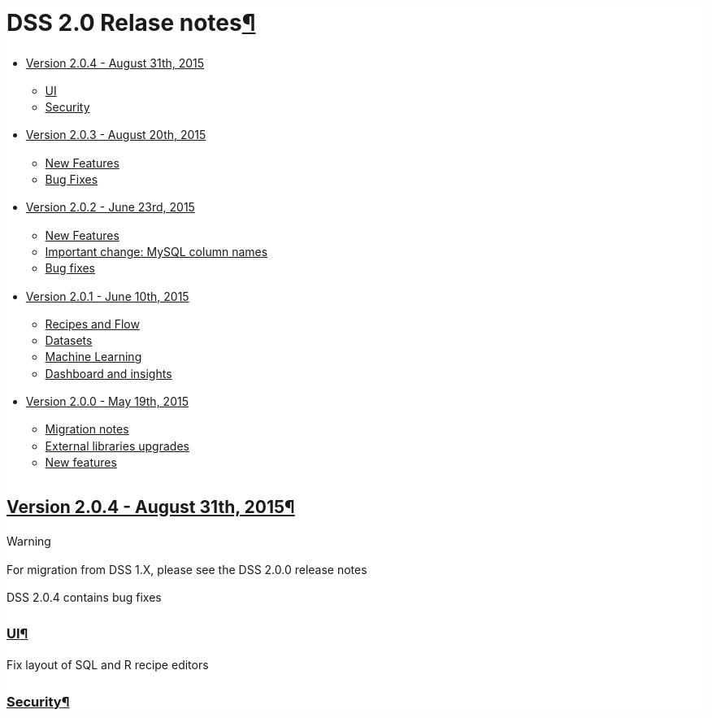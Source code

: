 DSS 2\.0 Relase notes[¶](#dss-2-0-relase-notes "Permalink to this heading")
===========================================================================



* [Version 2\.0\.4 \- August 31th, 2015](#version-2-0-4-august-31th-2015)


	+ [UI](#ui)
	+ [Security](#security)
* [Version 2\.0\.3 \- August 20th, 2015](#version-2-0-3-august-20th-2015)


	+ [New Features](#new-features)
	+ [Bug Fixes](#bug-fixes)
* [Version 2\.0\.2 \- June 23rd, 2015](#version-2-0-2-june-23rd-2015)


	+ [New Features](#id1)
	+ [Important change: MySQL column names](#important-change-mysql-column-names)
	+ [Bug fixes](#id2)
* [Version 2\.0\.1 \- June 10th, 2015](#version-2-0-1-june-10th-2015)


	+ [Recipes and Flow](#recipes-and-flow)
	+ [Datasets](#id6)
	+ [Machine Learning](#id7)
	+ [Dashboard and insights](#dashboard-and-insights)
* [Version 2\.0\.0 \- May 19th, 2015](#version-2-0-0-may-19th-2015)


	+ [Migration notes](#migration-notes)
	+ [External libraries upgrades](#external-libraries-upgrades)
	+ [New features](#id8)




[Version 2\.0\.4 \- August 31th, 2015](#id10)[¶](#version-2-0-4-august-31th-2015 "Permalink to this heading")
-------------------------------------------------------------------------------------------------------------



Warning


For migration from DSS 1\.X, please see the DSS 2\.0\.0 release notes



DSS 2\.0\.4 contains bug fixes



### [UI](#id11)[¶](#ui "Permalink to this heading")


Fix layout of SQL and R recipe editors




### [Security](#id12)[¶](#security "Permalink to this heading")
